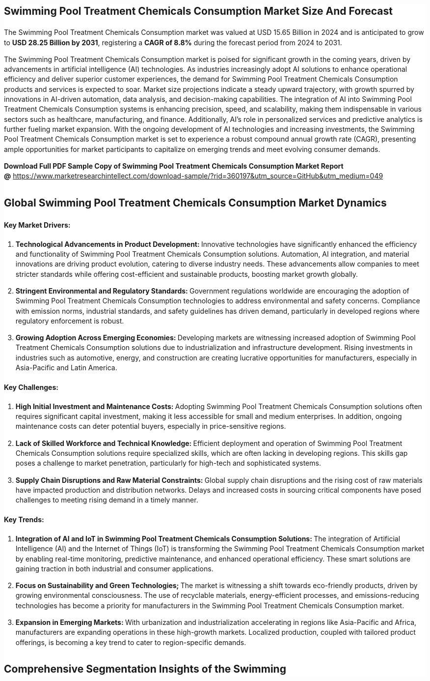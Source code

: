 <h2>Swimming Pool Treatment Chemicals Consumption Market Size And Forecast</h2><p>The Swimming Pool Treatment Chemicals Consumption market was valued at USD 15.65 Billion in 2024 and is anticipated to grow to <strong>USD 28.25 Billion by 2031</strong>, registering a <strong>CAGR of 8.8%</strong> during the forecast period from 2024 to 2031.</p><p>The Swimming Pool Treatment Chemicals Consumption market is poised for significant growth in the coming years, driven by advancements in artificial intelligence (AI) technologies. As industries increasingly adopt AI solutions to enhance operational efficiency and deliver superior customer experiences, the demand for Swimming Pool Treatment Chemicals Consumption products and services is expected to soar. Market size projections indicate a steady upward trajectory, with growth spurred by innovations in AI-driven automation, data analysis, and decision-making capabilities. The integration of AI into Swimming Pool Treatment Chemicals Consumption systems is enhancing precision, speed, and scalability, making them indispensable in various sectors such as healthcare, manufacturing, and finance. Additionally, AI’s role in personalized services and predictive analytics is further fueling market expansion. With the ongoing development of AI technologies and increasing investments, the Swimming Pool Treatment Chemicals Consumption market is set to experience a robust compound annual growth rate (CAGR), presenting ample opportunities for market participants to capitalize on emerging trends and meet evolving consumer demands.</p><p><strong>Download Full PDF Sample Copy of Swimming Pool Treatment Chemicals Consumption Market Report @</strong>&nbsp;<a href="https://www.marketresearchintellect.com/download-sample/?rid=360197&amp;utm_source=GitHub&amp;utm_medium=049">https://www.marketresearchintellect.com/download-sample/?rid=360197&amp;utm_source=GitHub&amp;utm_medium=049</a></p><h2>Global Swimming Pool Treatment Chemicals Consumption Market Dynamics</h2><h4><strong>Key Market Drivers:</strong></h4><ol><li><p><strong>Technological Advancements in Product Development:&nbsp;</strong>Innovative technologies have significantly enhanced the efficiency and functionality of Swimming Pool Treatment Chemicals Consumption solutions. Automation, AI integration, and material innovations are driving product evolution, catering to diverse industry needs. These advancements allow companies to meet stricter standards while offering cost-efficient and sustainable products, boosting market growth globally.</p></li><li><p><strong>Stringent Environmental and Regulatory Standards:&nbsp;</strong>Government regulations worldwide are encouraging the adoption of Swimming Pool Treatment Chemicals Consumption technologies to address environmental and safety concerns. Compliance with emission norms, industrial standards, and safety guidelines has driven demand, particularly in developed regions where regulatory enforcement is robust.</p></li><li><p><strong>Growing Adoption Across Emerging Economies:&nbsp;</strong>Developing markets are witnessing increased adoption of Swimming Pool Treatment Chemicals Consumption solutions due to industrialization and infrastructure development. Rising investments in industries such as automotive, energy, and construction are creating lucrative opportunities for manufacturers, especially in Asia-Pacific and Latin America.</p></li></ol><h4><strong>Key Challenges:</strong></h4><ol><li><p><strong>High Initial Investment and Maintenance Costs:&nbsp;</strong>Adopting Swimming Pool Treatment Chemicals Consumption solutions often requires significant capital investment, making it less accessible for small and medium enterprises. In addition, ongoing maintenance costs can deter potential buyers, especially in price-sensitive regions.</p></li><li><p><strong>Lack of Skilled Workforce and Technical Knowledge:&nbsp;</strong>Efficient deployment and operation of Swimming Pool Treatment Chemicals Consumption solutions require specialized skills, which are often lacking in developing regions. This skills gap poses a challenge to market penetration, particularly for high-tech and sophisticated systems.</p></li><li><p><strong>Supply Chain Disruptions and Raw Material Constraints:&nbsp;</strong>Global supply chain disruptions and the rising cost of raw materials have impacted production and distribution networks. Delays and increased costs in sourcing critical components have posed challenges to meeting rising demand in a timely manner.</p></li></ol><h4><strong>Key Trends:</strong></h4><ol><li><p><strong>Integration of AI and IoT in Swimming Pool Treatment Chemicals Consumption Solutions:&nbsp;</strong>The integration of Artificial Intelligence (AI) and the Internet of Things (IoT) is transforming the Swimming Pool Treatment Chemicals Consumption market by enabling real-time monitoring, predictive maintenance, and enhanced operational efficiency. These smart solutions are gaining traction in both industrial and consumer applications.</p></li><li><p><strong>Focus on Sustainability and Green Technologies;&nbsp;</strong>The market is witnessing a shift towards eco-friendly products, driven by growing environmental consciousness. The use of recyclable materials, energy-efficient processes, and emissions-reducing technologies has become a priority for manufacturers in the Swimming Pool Treatment Chemicals Consumption market.</p></li><li><p><strong>Expansion in Emerging Markets:&nbsp;</strong>With urbanization and industrialization accelerating in regions like Asia-Pacific and Africa, manufacturers are expanding operations in these high-growth markets. Localized production, coupled with tailored product offerings, is becoming a key trend to cater to region-specific demands.</p></li></ol><div class="article-main__content" data-test-id="publishing-text-block"><h2>Comprehensive Segmentation Insights of the Swimming